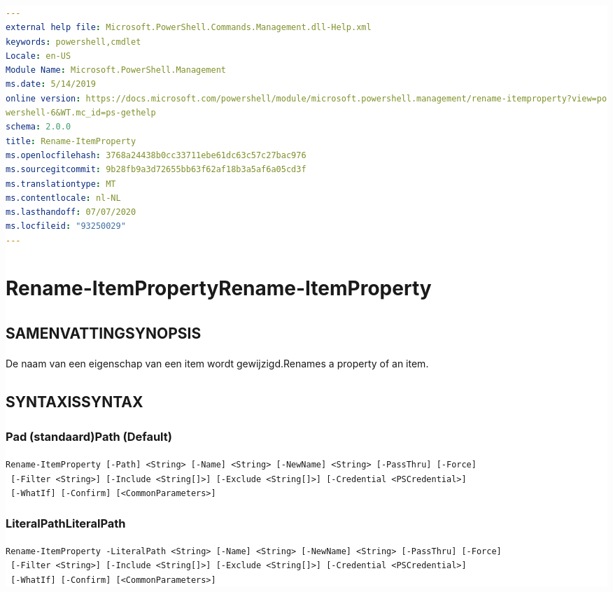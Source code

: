 ```yaml
---
external help file: Microsoft.PowerShell.Commands.Management.dll-Help.xml
keywords: powershell,cmdlet
Locale: en-US
Module Name: Microsoft.PowerShell.Management
ms.date: 5/14/2019
online version: https://docs.microsoft.com/powershell/module/microsoft.powershell.management/rename-itemproperty?view=powershell-6&WT.mc_id=ps-gethelp
schema: 2.0.0
title: Rename-ItemProperty
ms.openlocfilehash: 3768a24438b0cc33711ebe61dc63c57c27bac976
ms.sourcegitcommit: 9b28fb9a3d72655bb63f62af18b3a5af6a05cd3f
ms.translationtype: MT
ms.contentlocale: nl-NL
ms.lasthandoff: 07/07/2020
ms.locfileid: "93250029"
---
```

# <span data-ttu-id="13280-103">Rename-ItemProperty</span><span class="sxs-lookup"><span data-stu-id="13280-103">Rename-ItemProperty</span></span>

## <span data-ttu-id="13280-104">SAMENVATTING</span><span class="sxs-lookup"><span data-stu-id="13280-104">SYNOPSIS</span></span>
<span data-ttu-id="13280-105">De naam van een eigenschap van een item wordt gewijzigd.</span><span class="sxs-lookup"><span data-stu-id="13280-105">Renames a property of an item.</span></span>

## <span data-ttu-id="13280-106">SYNTAXIS</span><span class="sxs-lookup"><span data-stu-id="13280-106">SYNTAX</span></span>

### <span data-ttu-id="13280-107">Pad (standaard)</span><span class="sxs-lookup"><span data-stu-id="13280-107">Path (Default)</span></span>

```
Rename-ItemProperty [-Path] <String> [-Name] <String> [-NewName] <String> [-PassThru] [-Force]
 [-Filter <String>] [-Include <String[]>] [-Exclude <String[]>] [-Credential <PSCredential>]
 [-WhatIf] [-Confirm] [<CommonParameters>]
```

### <span data-ttu-id="13280-108">LiteralPath</span><span class="sxs-lookup"><span data-stu-id="13280-108">LiteralPath</span></span>

```
Rename-ItemProperty -LiteralPath <String> [-Name] <String> [-NewName] <String> [-PassThru] [-Force]
 [-Filter <String>] [-Include <String[]>] [-Exclude <String[]>] [-Credential <PSCredential>]
 [-WhatIf] [-Confirm] [<CommonParameters>]
```
